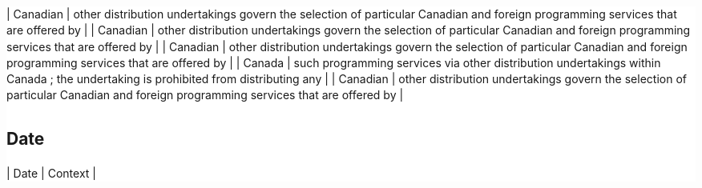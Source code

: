 | Canadian                  | other distribution undertakings govern the selection of particular Canadian and foreign programming services that are offered by                         |
| Canadian                  | other distribution undertakings govern the selection of particular Canadian and foreign programming services that are offered by                         |
| Canadian                  | other distribution undertakings govern the selection of particular Canadian and foreign programming services that are offered by                         |
| Canada                    | such programming services via other distribution undertakings within Canada ; the undertaking is prohibited from distributing any                        |
| Canadian                  | other distribution undertakings govern the selection of particular Canadian and foreign programming services that are offered by                         |


## Date
| Date       | Context                                                                                                                                                                                                                                                                                                                                                                                                                                                                                                                                                                                                                                                                                                                                                                                                                                                                                                                                                                                                                                                                                                                                                                                                                                                                                                                                                                                                                                                                                                                                                                                                                                                                                                                                                                                                                                                                                                                                                                                                                                                                                                                                                                                                                                                                                                                                                                                                                                                                                                                                                                                                                                                                                                                                                                                                                                                                                                                                                                                                                                                                                                                                                                                                                                                                                                                                                                                                                                                                                                                                                                            |